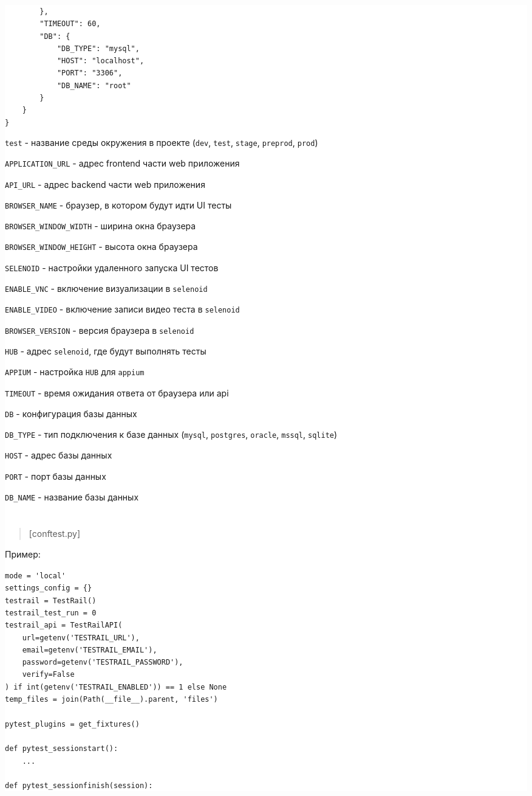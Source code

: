````
        },
        "TIMEOUT": 60,
        "DB": {
            "DB_TYPE": "mysql",
            "HOST": "localhost",
            "PORT": "3306",
            "DB_NAME": "root"
        }
    }
}
````

`test` - название среды окружения в проекте (`dev`, `test`, `stage`, `preprod`, `prod`)

`APPLICATION_URL` - адрес frontend части web приложения

`API_URL` - адрес backend части web приложения

`BROWSER_NAME` - браузер, в котором будут идти UI тесты

`BROWSER_WINDOW_WIDTH` - ширина окна браузера

`BROWSER_WINDOW_HEIGHT` - высота окна браузера

`SELENOID` - настройки удаленного запуска UI тестов

`ENABLE_VNC` - включение визуализации в `selenoid`

`ENABLE_VIDEO` - включение записи видео теста в `selenoid`

`BROWSER_VERSION` - версия браузера в `selenoid`

`HUB` - адрес `selenoid`, где будут выполнять тесты

`APPIUM` - настройка `HUB` для `appium`

`TIMEOUT` - время ожидания ответа от браузера или api

`DB` - конфигурация базы данных

`DB_TYPE` - тип подключения к базе данных (`mysql`, `postgres`, `oracle`, `mssql`, `sqlite`)

`HOST` - адрес базы данных

`PORT` - порт базы данных

`DB_NAME` - название базы данных

#

> [conftest.py]

Пример:

````
mode = 'local'
settings_config = {}
testrail = TestRail()
testrail_test_run = 0
testrail_api = TestRailAPI(
    url=getenv('TESTRAIL_URL'),
    email=getenv('TESTRAIL_EMAIL'),
    password=getenv('TESTRAIL_PASSWORD'),
    verify=False
) if int(getenv('TESTRAIL_ENABLED')) == 1 else None
temp_files = join(Path(__file__).parent, 'files')

pytest_plugins = get_fixtures()

def pytest_sessionstart():
    ...

def pytest_sessionfinish(session):
````